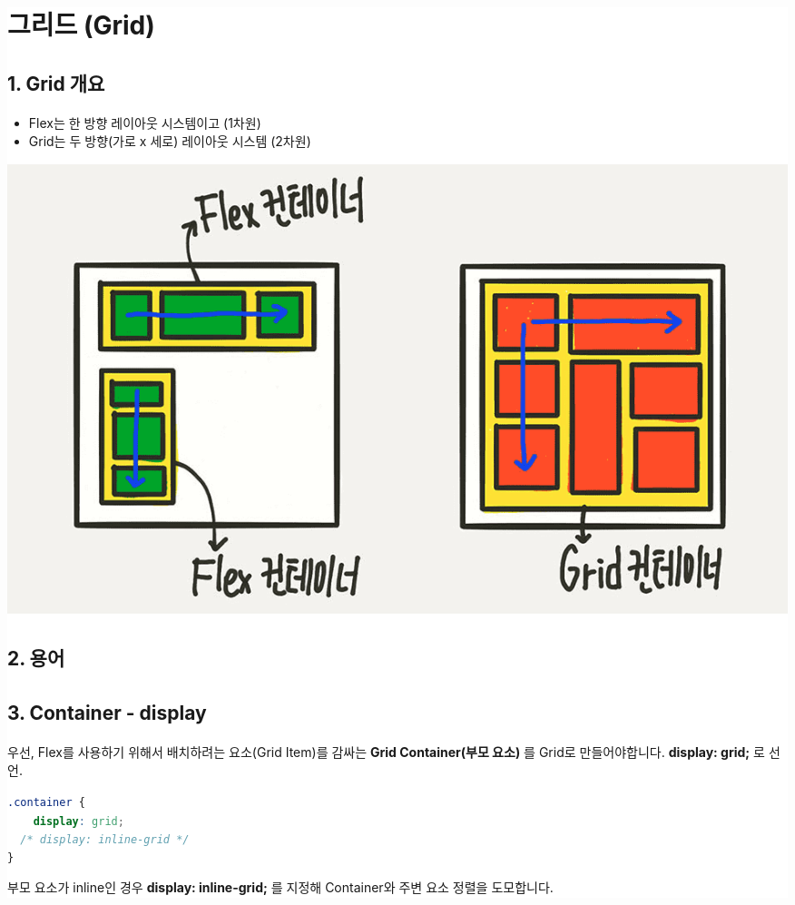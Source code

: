 # 그리드 (Grid)
## 1. Grid 개요
- Flex는 한 방향 레이아웃 시스템이고 (1차원)
- Grid는 두 방향(가로 x 세로) 레이아웃 시스템 (2차원) 

![flexNgrid 예제](./images/flexNgrid.png)


## 2. 용어


## 3. Container - display

우선, Flex를 사용하기 위해서 배치하려는 요소(Grid Item)를 감싸는 **Grid Container(부모 요소)** 를 Grid로 만들어야합니다. **display: grid;** 로 선언.

```css
.container {
	display: grid;
  /* display: inline-grid */
}
```

부모 요소가 inline인 경우 **display: inline-grid;** 를 지정해 Container와 주변 요소 정렬을 도모합니다. 
